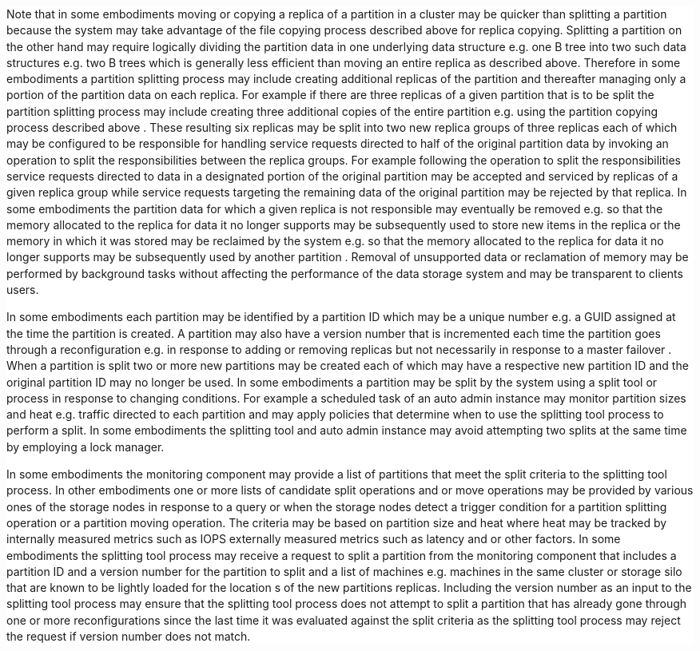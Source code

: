 Note that in some embodiments moving or copying a replica of a partition in a cluster may be quicker than splitting a partition because the system may take advantage of the file copying process described above for replica copying. Splitting a partition on the other hand may require logically dividing the partition data in one underlying data structure e.g. one B tree into two such data structures e.g. two B trees which is generally less efficient than moving an entire replica as described above. Therefore in some embodiments a partition splitting process may include creating additional replicas of the partition and thereafter managing only a portion of the partition data on each replica. For example if there are three replicas of a given partition that is to be split the partition splitting process may include creating three additional copies of the entire partition e.g. using the partition copying process described above . These resulting six replicas may be split into two new replica groups of three replicas each of which may be configured to be responsible for handling service requests directed to half of the original partition data by invoking an operation to split the responsibilities between the replica groups. For example following the operation to split the responsibilities service requests directed to data in a designated portion of the original partition may be accepted and serviced by replicas of a given replica group while service requests targeting the remaining data of the original partition may be rejected by that replica. In some embodiments the partition data for which a given replica is not responsible may eventually be removed e.g. so that the memory allocated to the replica for data it no longer supports may be subsequently used to store new items in the replica or the memory in which it was stored may be reclaimed by the system e.g. so that the memory allocated to the replica for data it no longer supports may be subsequently used by another partition . Removal of unsupported data or reclamation of memory may be performed by background tasks without affecting the performance of the data storage system and may be transparent to clients users.

In some embodiments each partition may be identified by a partition ID which may be a unique number e.g. a GUID assigned at the time the partition is created. A partition may also have a version number that is incremented each time the partition goes through a reconfiguration e.g. in response to adding or removing replicas but not necessarily in response to a master failover . When a partition is split two or more new partitions may be created each of which may have a respective new partition ID and the original partition ID may no longer be used. In some embodiments a partition may be split by the system using a split tool or process in response to changing conditions. For example a scheduled task of an auto admin instance may monitor partition sizes and heat e.g. traffic directed to each partition and may apply policies that determine when to use the splitting tool process to perform a split. In some embodiments the splitting tool and auto admin instance may avoid attempting two splits at the same time by employing a lock manager.

In some embodiments the monitoring component may provide a list of partitions that meet the split criteria to the splitting tool process. In other embodiments one or more lists of candidate split operations and or move operations may be provided by various ones of the storage nodes in response to a query or when the storage nodes detect a trigger condition for a partition splitting operation or a partition moving operation. The criteria may be based on partition size and heat where heat may be tracked by internally measured metrics such as IOPS externally measured metrics such as latency and or other factors. In some embodiments the splitting tool process may receive a request to split a partition from the monitoring component that includes a partition ID and a version number for the partition to split and a list of machines e.g. machines in the same cluster or storage silo that are known to be lightly loaded for the location s of the new partitions replicas. Including the version number as an input to the splitting tool process may ensure that the splitting tool process does not attempt to split a partition that has already gone through one or more reconfigurations since the last time it was evaluated against the split criteria as the splitting tool process may reject the request if version number does not match.
